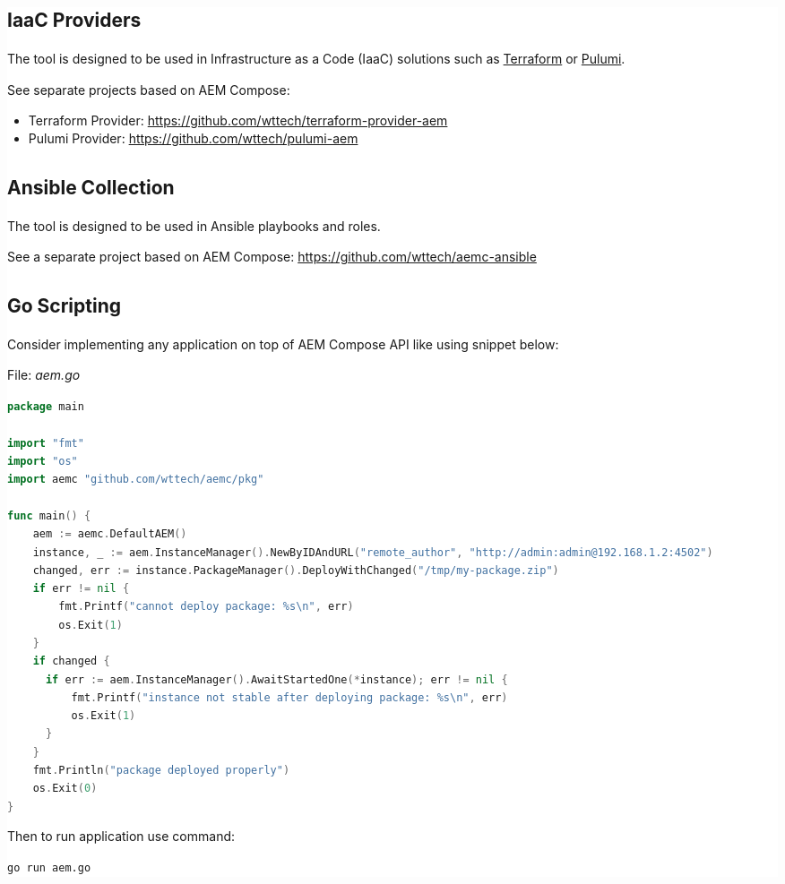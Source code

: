 ## IaaC Providers

The tool is designed to be used in Infrastructure as a Code (IaaC) solutions such as [Terraform](https://www.terraform.io/) or [Pulumi](https://www.pulumi.com/).

See separate projects based on AEM Compose:

- Terraform Provider: <https://github.com/wttech/terraform-provider-aem>
- Pulumi Provider: <https://github.com/wttech/pulumi-aem>

## Ansible Collection

The tool is designed to be used in Ansible playbooks and roles.

See a separate project based on AEM Compose: <https://github.com/wttech/aemc-ansible>

## Go Scripting

Consider implementing any application on top of AEM Compose API like using snippet below:

File: *aem.go*

```go
package main

import "fmt"
import "os"
import aemc "github.com/wttech/aemc/pkg"

func main() {
    aem := aemc.DefaultAEM()
    instance, _ := aem.InstanceManager().NewByIDAndURL("remote_author", "http://admin:admin@192.168.1.2:4502")
    changed, err := instance.PackageManager().DeployWithChanged("/tmp/my-package.zip")
    if err != nil {
        fmt.Printf("cannot deploy package: %s\n", err)
        os.Exit(1)
    }
    if changed {
      if err := aem.InstanceManager().AwaitStartedOne(*instance); err != nil {
		  fmt.Printf("instance not stable after deploying package: %s\n", err)
		  os.Exit(1)
      }
    }
    fmt.Println("package deployed properly")
    os.Exit(0)
}
```

Then to run application use command:

```shell
go run aem.go
```
